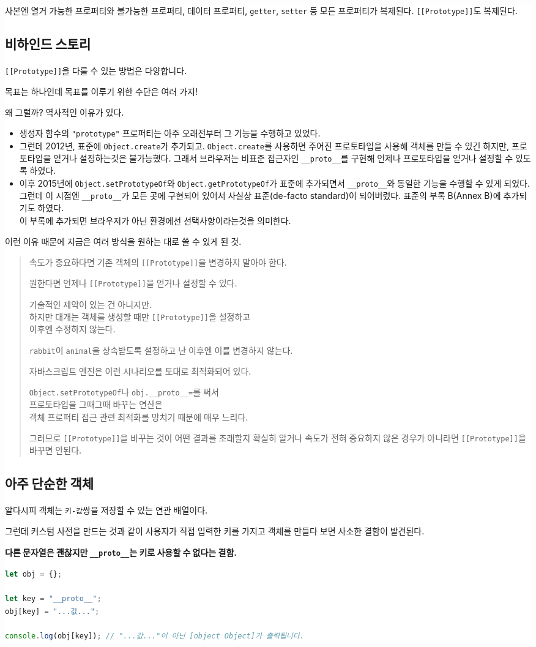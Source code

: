 사본엔 열거 가능한 프로퍼티와 불가능한 프로퍼티, 데이터 프로퍼티, `getter`, `setter` 등 모든 프로퍼티가 복제된다. `[[Prototype]]`도 복제된다.

## 비하인드 스토리

`[[Prototype]]`을 다룰 수 있는 방법은 다양합니다. 

목표는 하나인데 목표를 이루기 위한 수단은 여러 가지!

왜 그럴까? 역사적인 이유가 있다.

* 생성자 함수의 `"prototype"` 프로퍼티는 아주 오래전부터 그 기능을 수행하고 있었다.
* 그런데 2012년, 표준에 `Object.create`가 추가되고. `Object.create`를 사용하면 주어진 프로토타입을 사용해 객체를 만들 수 있긴 하지만, 프로토타입을 얻거나 설정하는것은 불가능했다. 그래서 브라우저는 비표준 접근자인 `__proto__`를 구현해 언제나 프로토타입을 얻거나 설정할 수 있도록 하였다.
* 이후 2015년에 `Object.setPrototypeOf`와 `Object.getPrototypeOf`가 표준에 추가되면서 `__proto__`와 동일한 기능을 수행할 수 있게 되었다. 그런데 이 시점엔 `__proto__`가 모든 곳에 구현되어 있어서 사실상 표준(de-facto standard)이 되어버렸다. 표준의 부록 B(Annex B)에 추가되기도 하였다.  
이 부록에 추가되면 브라우저가 아닌 환경에선 선택사항이라는것을 의미한다.
  
이런 이유 때문에 지금은 여러 방식을 원하는 대로 쓸 수 있게 된 것.

> 속도가 중요하다면 기존 객체의 `[[Prototype]]`을 변경하지 말아야 한다.
> 
> 원한다면 언제나 `[[Prototype]]`을 얻거나 설정할 수 있다. 
> 
> 기술적인 제약이 있는 건 아니지만.   
> 하지만 대개는 객체를 생성할 때만 `[[Prototype]]`을 설정하고  
> 이후엔 수정하지 않는다. 
> 
> `rabbit`이 `animal`을 상속받도록 설정하고 난 이후엔 이를 변경하지 않는다.
> 
> 자바스크립트 엔진은 이런 시나리오를 토대로 최적화되어 있다. 
> 
> `Object.setPrototypeOf`나 `obj.__proto__=`를 써서  
> 프로토타입을 그때그때 바꾸는 연산은  
> 객체 프로퍼티 접근 관련 최적화를 망치기 때문에 매우 느리다. 
> 
> 그러므로 `[[Prototype]]`을 바꾸는 것이 어떤 결과를 초래할지 확실히 알거나 속도가 전혀 중요하지 않은 경우가 아니라면 `[[Prototype]]`을 바꾸면 안된다.

## 아주 단순한 객체

알다시피 객체는 `키-값`쌍을 저장할 수 있는 연관 배열이다.

그런데 커스텀 사전을 만드는 것과 같이 사용자가 직접 입력한 키를 가지고 객체를 만들다 보면 사소한 결함이 발견된다.

**다른 문자열은 괜찮지만 `__proto__`는 키로 사용할 수 없다는 결함.**

```javascript
let obj = {};

let key = "__proto__";
obj[key] = "...값...";

console.log(obj[key]); // "...값..."이 아닌 [object Object]가 출력됩니다.
```

